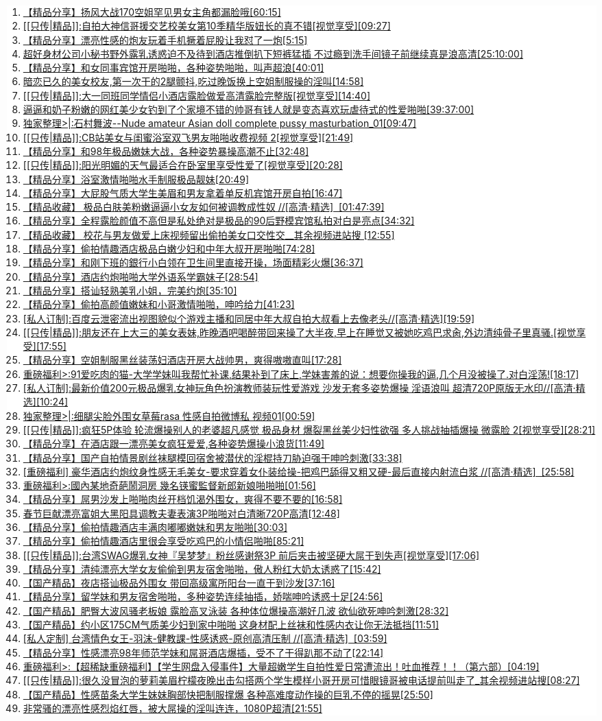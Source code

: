 1. [ 【精品分享】扬风大战170空姐罕见男女主角都漏脸哦[60:15] ]( https://ppse060.com/play/video.php?id=41)
1. [ [[只传|精品]]:自拍大神信哥援交艺校美女第10季精华版妞长的真不错[视觉享受][09:27] ]( https://yaoshe116.com/embed/16075)
1. [ 【精品分享】漂亮性感的炮友玩着手机撅着屁股让我怼了一炮[5:15] ]( https://ppse060.com/play/video.php?id=40)
1. [ 超好身材公司小秘书野外露乳诱惑迫不及待到酒店推倒扒下短裤猛插 不过瘾到洗手间镜子前继续真是浪高清[25:10:00] ]( https://kkembed.kdwshell.com/embed/71819)
1. [ 【精品分享】和女同事宾馆开房啪啪，各种姿势啪啪，叫声超浪[40:01] ]( https://ppse060.com/play/video.php?id=52)
1. [ 暗恋已久的美女校友,第一次干的2腿颤抖,吃过晚饭换上空姐制服操的淫叫[14:58] ]( https://kkembed.kdwshell.com/embed/71814)
1. [ [[只传|精品]]:大一同班同学情侣小酒店露脸做爱高清露脸完整版[视觉享受][14:40] ]( https://yaoshe116.com/embed/1413)
1. [ 逼逼和奶子粉嫩的网红美少女钓到了个家境不错的帅哥有钱人就是变态喜欢玩虐待式的性爱啪啪[39:37:00] ]( https://kkembed.kdwshell.com/embed/71820)
1. [ 独家整理&gt;|:石村舞波--Nude amateur Asian doll complete pussy masturbation_01[09:47] ]( https://ppx214.com/embed/18990)
1. [ [[只传|精品]]:CB站美女与闺蜜浴室双飞男友啪啪收费视频 2[视觉享受][21:49] ]( https://yaoshe116.com/embed/7726)
1. [ 【精品分享】和98年极品嫩妹大战，各种姿势暴操高潮不止[32:48] ]( https://ppse060.com/play/video.php?id=47)
1. [ [[只传|精品]]:阳光明媚的天气最适合在卧室里享受性爱了[视觉享受][20:28] ]( https://yaoshe116.com/embed/14534)
1. [ 【精品分享】浴室激情啪啪水手制服极品靓妹[20:49] ]( https://ppse060.com/play/video.php?id=51)
1. [ 【精品分享】大屁股气质大学生美眉和男友拿着单反机宾馆开房自拍[16:47] ]( https://ppse060.com/play/video.php?id=63)
1. [ 【精品收藏】 极品白肤美粉嫩逼逼小女友如何被调教成性奴 //[高清·精选]&nbsp; [01:47:39] ]( https://baiduyunkan.com/embed/21322df8729453f01bba7679a124976473883?id=1932)
1. [ 【精品分享】全程露脸颜值不高但是私处绝对是极品的90后野模宾馆私拍对白是亮点[34:32] ]( https://ppse060.com/play/video.php?id=37)
1. [ 【精品收藏】 校花与男友做爱上床视频留出偷拍美女口交性交__其余视频进站搜 [12:55] ]( https://baiduyunkan.com/embed/21322a8f4462b7b033ab493286c173d957266?id=1985)
1. [ 【精品分享】偷拍情趣酒店极品白嫩少妇和中年大叔开房啪啪[74:28] ]( https://ppse060.com/play/video.php?id=59)
1. [ 【精品分享】和刚下班的銀行小白领在卫生间里直接开操，场面精彩火爆[36:37] ]( https://ppse060.com/play/video.php?id=64)
1. [ 【精品分享】酒店约炮啪啪大学外语系学霸妹子[28:54] ]( https://ppse060.com/play/video.php?id=54)
1. [ 【精品分享】搭讪轻熟美乳小姐，完美约炮[35:10] ]( https://ppse060.com/play/video.php?id=58)
1. [ 【精品分享】偷拍高颜值嫩妹和小哥激情啪啪，呻吟给力[41:23] ]( https://ppse060.com/play/video.php?id=53)
1. [ [私人订制]:百度云泄密流出视图貌似个游戏主播和同居中年大叔自拍大叔看上去像老头//[高清·精选][19:59] ]( https://yuese93.com/embed/16761)
1. [ [[只传|精品]]:朋友还在上大三的美女表妹,昨晚酒吧喝醉带回来操了大半夜,早上在睡觉又被她吃鸡巴求肏,外边清纯骨子里真骚.[视觉享受][17:55] ]( https://yaoshe116.com/embed/40719)
1. [ 【精品分享】空姐制服黑丝装荡妇酒店开房大战帅男，爽得嗷嗷直叫[17:28] ]( https://ppse060.com/play/video.php?id=49)
1. [ 重磅福利&gt;:91爱吃肉的猫-大学学妹叫我帮忙补课,结果补到了床上,学妹害羞的说：想要你操我的逼,几个月没被操了.对白淫荡![18:17] ]( https://haicao56.com/embed/5193)
1. [ [私人订制]:最新价值200元极品爆乳女神玩角色扮演教师装玩性爱游戏 沙发无套多姿势爆操 淫语浪叫 超清720P原版无水印//[高清·精选][10:24] ]( https://yuese93.com/embed/15955)
1. [ 独家整理&gt;|:细腿尖脸外围女草莓rasa 性感自拍微博私 视频01[00:59] ]( https://ppx214.com/embed/29155)
1. [ [[只传|精品]]:疯狂5P体验 轮流爆操别人的老婆超凡感觉 极品身材 爆裂黑丝美少妇性欲强 多人挑战抽插爆操 微露脸 2[视觉享受][28:21] ]( https://yaoshe116.com/embed/7792)
1. [ 【精品分享】在酒店跟一漂亮美女疯狂爱爱,各种姿势爆操小浪货[11:49] ]( https://ppse060.com/play/video.php?id=39)
1. [ 【精品分享】国产自拍情景剧丝袜腿模回宿舍被潜伏的淫棍持刀胁迫强干呻吟刺激[33:38] ]( https://ppse060.com/play/video.php?id=38)
1. [ [重磅福利] 豪华酒店约炮纹身性感无毛美女-要求穿着女仆装给操-把鸡巴舔得又粗又硬-最后直接内射流白浆 //[高清·精选]&nbsp; [25:58] ]( https://baiduyunkan.com/embed/2132257eef31fc0c2452f6c5d9018cebb235d?id=1937)
1. [ 重磅福利&gt;:國內某地奇葩鬧洞房 幾名锳蜜監督新郎新娘啪啪啪[01:56] ]( https://haicao56.com/embed/4567)
1. [ 【精品分享】屌男沙发上啪啪肉丝开档饥渴外围女，爽得不要不要的[16:58] ]( https://ppse060.com/play/video.php?id=48)
1. [ 春节巨献漂亮富姐大黑阳具调教夫妻表演3P啪啪对白清晰720P高清[12:48] ]( http://www.99a27.com/embed/79540)
1. [ 【精品分享】偷拍情趣酒店丰满肉嘟嘟嫩妹和男友啪啪[30:03] ]( https://ppse060.com/play/video.php?id=50)
1. [ 【精品分享】偷拍情趣酒店里很会享受吃鸡巴的小情侣啪啪[85:21] ]( https://ppse060.com/play/video.php?id=57)
1. [ [[只传|精品]]:台湾SWAG爆乳女神『吴梦梦』粉丝感谢祭3P 前后夹击被坚硬大屌干到失声[视觉享受][17:06] ]( https://yaoshe116.com/embed/45313)
1. [ 【精品分享】清纯漂亮大学女友偷偷到男友宿舍啪啪，傲人粉红大奶太诱惑了[15:42] ]( https://ppse060.com/play/video.php?id=45)
1. [ 【国产精品】夜店搭讪极品外围女 带回高级寓所阳台一直干到沙发[37:16] ]( https://www.333dav.com/vod/110568/)
1. [ 【精品分享】留学妹和男友宿舍啪啪，多种姿势连续抽插，娇喘呻吟诱惑十足[24:56] ]( https://ppse060.com/play/video.php?id=43)
1. [ 【国产精品】肥臀大波风骚老板娘 露脸高叉泳装 各种体位爆操高潮好几波 欲仙欲死呻吟刺激[28:32] ]( https://www.333dav.com/vod/110569/)
1. [ 【国产精品】约小区175CM气质美少妇到家中啪啪 这身材配上丝袜和性感内衣让你无法抵挡[11:51] ]( https://www.333dav.com/vod/110572/)
1. [ [私人定制] 台湾情色女王-羽沫-健教課-性感诱惑-原创高清压制 //[高清·精选]&nbsp; [03:59] ]( https://baiduyunkan.com/embed/213221098a05d7bcde3a0e7974c2f691f4575?id=2962)
1. [ 【精品分享】性感漂亮98年师范学妹和屌哥酒店爆插，受不了干得趴那不动了[22:14] ]( https://ppse060.com/play/video.php?id=44)
1. [ 重磅福利&gt;:【超稀缺重磅福利】【学生网盘入侵事件】大量超嫩学生自拍性爱日常遭流出！吐血推荐！！（第六部）[04:19] ]( https://haicao56.com/embed/6147)
1. [ [[只传|精品]]:很久没冒泡的萝莉美眉柠檬夜晚出击勾搭两个学生模样小哥开房可惜眼镜哥被电话提前叫走了_其余视频进站搜[08:27] ]( https://yaoshe116.com/embed/24006)
1. [ 【国产精品】性感苗条大学生妹妹胸部快把制服撑爆 各种高难度动作操的巨乳不停的摇晃[25:50] ]( https://www.333dav.com/vod/110564/)
1. [ 非常骚的漂亮性感烈焰红唇，被大屌操的淫叫连连，1080P超清[21:55] ]( http://www.99a27.com/embed/79485)
